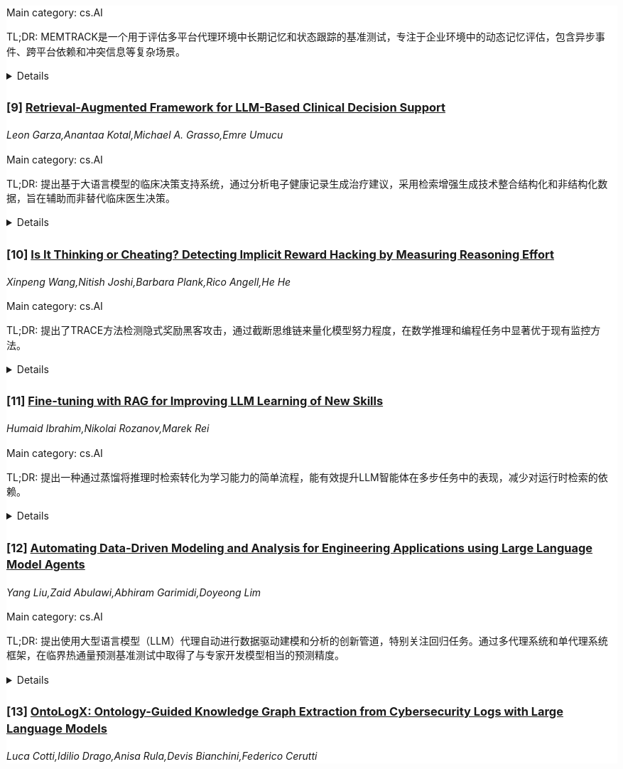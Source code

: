 Main category: cs.AI

TL;DR: MEMTRACK是一个用于评估多平台代理环境中长期记忆和状态跟踪的基准测试，专注于企业环境中的动态记忆评估，包含异步事件、跨平台依赖和冲突信息等复杂场景。


<details><summary>Details</summary></details>


### [9] [Retrieval-Augmented Framework for LLM-Based Clinical Decision Support](https://arxiv.org/abs/2510.01363)
*Leon Garza,Anantaa Kotal,Michael A. Grasso,Emre Umucu*

Main category: cs.AI

TL;DR: 提出基于大语言模型的临床决策支持系统，通过分析电子健康记录生成治疗建议，采用检索增强生成技术整合结构化和非结构化数据，旨在辅助而非替代临床医生决策。


<details><summary>Details</summary></details>


### [10] [Is It Thinking or Cheating? Detecting Implicit Reward Hacking by Measuring Reasoning Effort](https://arxiv.org/abs/2510.01367)
*Xinpeng Wang,Nitish Joshi,Barbara Plank,Rico Angell,He He*

Main category: cs.AI

TL;DR: 提出了TRACE方法检测隐式奖励黑客攻击，通过截断思维链来量化模型努力程度，在数学推理和编程任务中显著优于现有监控方法。


<details><summary>Details</summary></details>


### [11] [Fine-tuning with RAG for Improving LLM Learning of New Skills](https://arxiv.org/abs/2510.01375)
*Humaid Ibrahim,Nikolai Rozanov,Marek Rei*

Main category: cs.AI

TL;DR: 提出一种通过蒸馏将推理时检索转化为学习能力的简单流程，能有效提升LLM智能体在多步任务中的表现，减少对运行时检索的依赖。


<details><summary>Details</summary></details>


### [12] [Automating Data-Driven Modeling and Analysis for Engineering Applications using Large Language Model Agents](https://arxiv.org/abs/2510.01398)
*Yang Liu,Zaid Abulawi,Abhiram Garimidi,Doyeong Lim*

Main category: cs.AI

TL;DR: 提出使用大型语言模型（LLM）代理自动进行数据驱动建模和分析的创新管道，特别关注回归任务。通过多代理系统和单代理系统框架，在临界热通量预测基准测试中取得了与专家开发模型相当的预测精度。


<details><summary>Details</summary></details>


### [13] [OntoLogX: Ontology-Guided Knowledge Graph Extraction from Cybersecurity Logs with Large Language Models](https://arxiv.org/abs/2510.01409)
*Luca Cotti,Idilio Drago,Anisa Rula,Devis Bianchini,Federico Cerutti*
